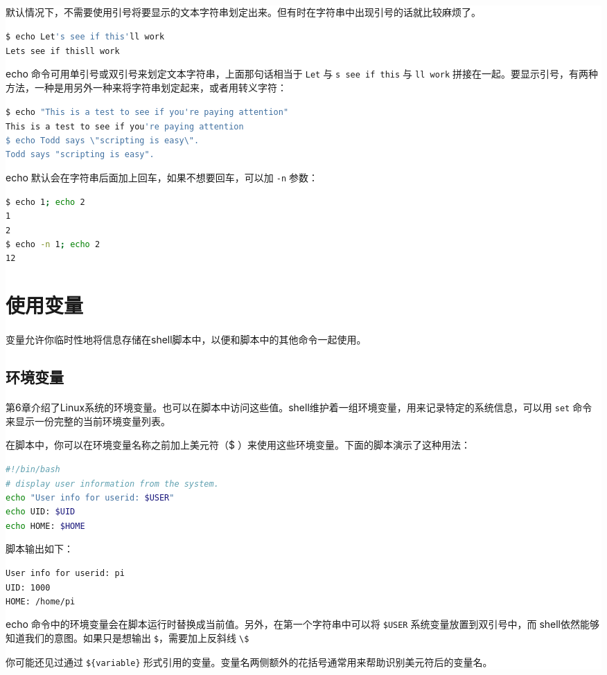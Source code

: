 默认情况下，不需要使用引号将要显示的文本字符串划定出来。但有时在字符串中出现引号的话就比较麻烦了。

```bash
$ echo Let's see if this'll work
Lets see if thisll work
```

echo 命令可用单引号或双引号来划定文本字符串，上面那句话相当于 `Let` 与 `s see if this` 与 `ll work` 拼接在一起。要显示引号，有两种方法，一种是用另外一种来将字符串划定起来，或者用转义字符：

```bash
$ echo "This is a test to see if you're paying attention"
This is a test to see if you're paying attention
$ echo Todd says \"scripting is easy\".
Todd says "scripting is easy".
```

echo 默认会在字符串后面加上回车，如果不想要回车，可以加 `-n` 参数：

```bash
$ echo 1; echo 2
1
2
$ echo -n 1; echo 2
12
```

# 使用变量

变量允许你临时性地将信息存储在shell脚本中，以便和脚本中的其他命令一起使用。

## 环境变量

第6章介绍了Linux系统的环境变量。也可以在脚本中访问这些值。shell维护着一组环境变量，用来记录特定的系统信息，可以用 `set` 命令来显示一份完整的当前环境变量列表。

在脚本中，你可以在环境变量名称之前加上美元符（$ ）来使用这些环境变量。下面的脚本演示了这种用法：

```bash
#!/bin/bash
# display user information from the system.
echo "User info for userid: $USER"
echo UID: $UID
echo HOME: $HOME
```

脚本输出如下：

```bash
User info for userid: pi
UID: 1000
HOME: /home/pi
```

echo 命令中的环境变量会在脚本运行时替换成当前值。另外，在第一个字符串中可以将 `$USER` 系统变量放置到双引号中，而 shell依然能够知道我们的意图。如果只是想输出 `$`，需要加上反斜线 `\$`

你可能还见过通过 `${variable}` 形式引用的变量。变量名两侧额外的花括号通常用来帮助识别美元符后的变量名。
